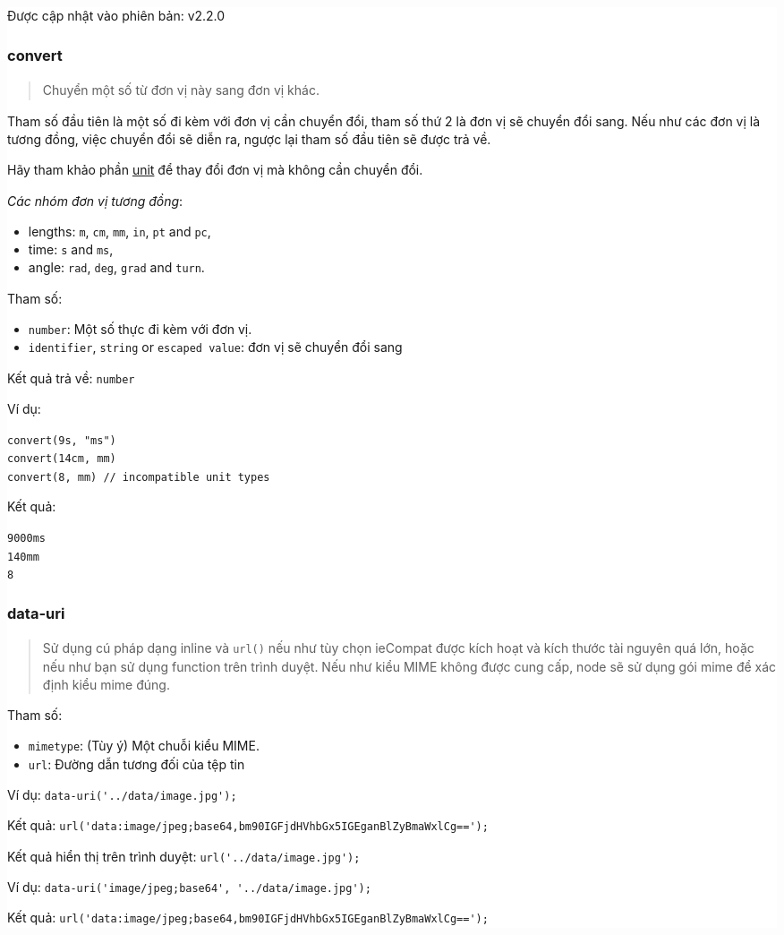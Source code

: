 Được cập nhật vào phiên bản: v2.2.0

### convert

> Chuyển một số từ đơn vị này sang đơn vị khác.

Tham số đầu tiên là một số đi kèm với đơn vị cần chuyển đổi, tham số thứ 2 là đơn vị sẽ chuyển đổi sang. Nếu như các đơn vị là tương đồng, việc chuyển đổi sẽ diễn ra, ngược lại tham số đầu tiên sẽ được trả về.

Hãy tham khảo phần [unit](#misc-functions-unit) để thay đổi đơn vị mà không cần chuyển đổi.

_Các nhóm đơn vị tương đồng_:

* lengths: `m`, `cm`, `mm`, `in`, `pt` and `pc`,
* time: `s` and `ms`,
* angle: `rad`, `deg`, `grad` and `turn`.

Tham số:
* `number`: Một số thực đi kèm với đơn vị.
* `identifier`, `string` or `escaped value`: đơn vị sẽ chuyển đổi sang

Kết quả trả về: `number`

Ví dụ:

```less
convert(9s, "ms")
convert(14cm, mm)
convert(8, mm) // incompatible unit types
```

Kết quả:

```
9000ms
140mm
8
```


### data-uri

> Sử dụng cú pháp dạng inline và `url()` nếu như tùy chọn ieCompat được kích hoạt và kích thước tài nguyên quá lớn, hoặc nếu như bạn sử dụng function trên trình duyệt. Nếu như kiểu MIME không được cung cấp, node sẽ sử dụng gói mime để xác định kiểu mime đúng.

Tham số:
* `mimetype`: (Tùy ý) Một chuỗi kiểu MIME.
* `url`: Đường dẫn tương đối của tệp tin

Ví dụ: `data-uri('../data/image.jpg');`

Kết quả: `url('data:image/jpeg;base64,bm90IGFjdHVhbGx5IGEganBlZyBmaWxlCg==');`

Kết quả hiển thị trên trình duyệt: `url('../data/image.jpg');`

Ví dụ: `data-uri('image/jpeg;base64', '../data/image.jpg');`

Kết quả: `url('data:image/jpeg;base64,bm90IGFjdHVhbGx5IGEganBlZyBmaWxlCg==');`
